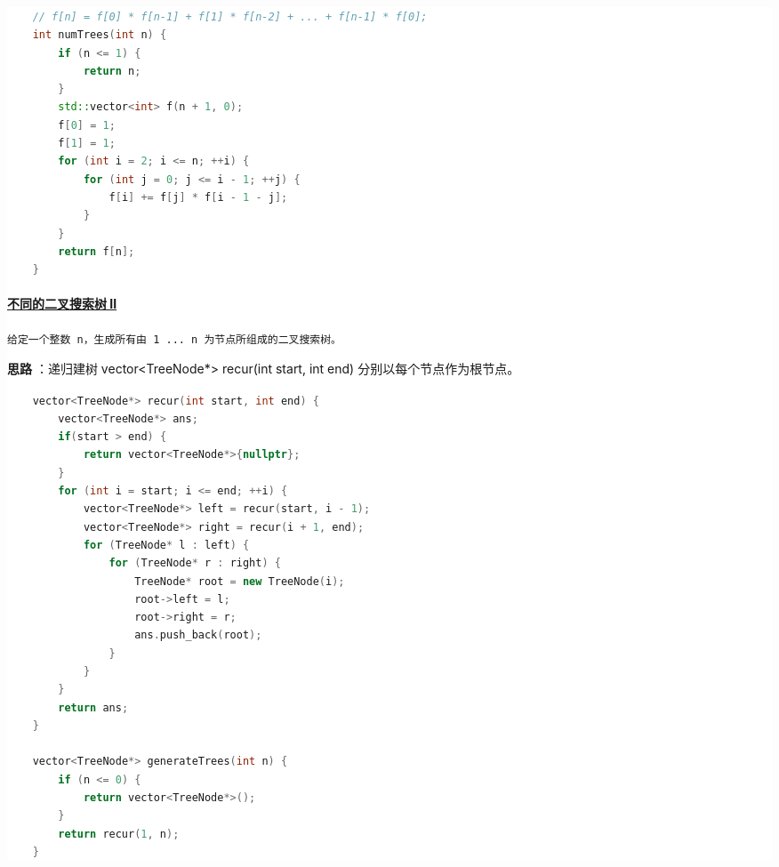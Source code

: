 ```cpp
    // f[n] = f[0] * f[n-1] + f[1] * f[n-2] + ... + f[n-1] * f[0];
    int numTrees(int n) {
        if (n <= 1) {
            return n;
        }
        std::vector<int> f(n + 1, 0);
        f[0] = 1;
        f[1] = 1;
        for (int i = 2; i <= n; ++i) {
            for (int j = 0; j <= i - 1; ++j) {
                f[i] += f[j] * f[i - 1 - j];
            }
        }
        return f[n];
    }
```

#### [不同的二叉搜索树 II](https://leetcode-cn.com/problems/unique-binary-search-trees-ii/)

`给定一个整数 n，生成所有由 1 ... n 为节点所组成的二叉搜索树。`

**思路** ：递归建树 vector<TreeNode*> recur(int start, int end) 分别以每个节点作为根节点。

```cpp
    vector<TreeNode*> recur(int start, int end) {
        vector<TreeNode*> ans;
        if(start > end) {
            return vector<TreeNode*>{nullptr};
        }
        for (int i = start; i <= end; ++i) {
            vector<TreeNode*> left = recur(start, i - 1);
            vector<TreeNode*> right = recur(i + 1, end);
            for (TreeNode* l : left) {
                for (TreeNode* r : right) {
                    TreeNode* root = new TreeNode(i);
                    root->left = l;
                    root->right = r;
                    ans.push_back(root);
                }
            }
        }
        return ans;
    }

    vector<TreeNode*> generateTrees(int n) {
        if (n <= 0) {
            return vector<TreeNode*>();
        }
        return recur(1, n);
    }
```
